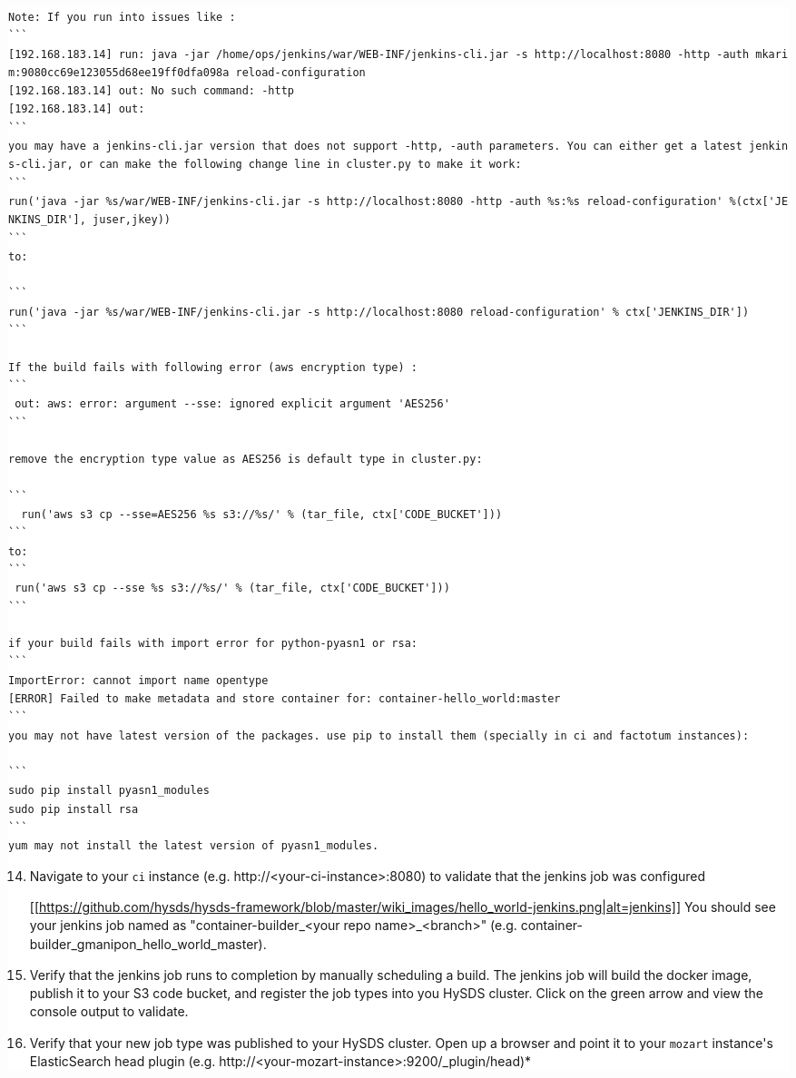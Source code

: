     Note: If you run into issues like : 
    ```
    [192.168.183.14] run: java -jar /home/ops/jenkins/war/WEB-INF/jenkins-cli.jar -s http://localhost:8080 -http -auth mkarim:9080cc69e123055d68ee19ff0dfa098a reload-configuration
    [192.168.183.14] out: No such command: -http
    [192.168.183.14] out:
    ```
    you may have a jenkins-cli.jar version that does not support -http, -auth parameters. You can either get a latest jenkins-cli.jar, or can make the following change line in cluster.py to make it work:
    ```
    run('java -jar %s/war/WEB-INF/jenkins-cli.jar -s http://localhost:8080 -http -auth %s:%s reload-configuration' %(ctx['JENKINS_DIR'], juser,jkey))
    ```
    to:

    ```
    run('java -jar %s/war/WEB-INF/jenkins-cli.jar -s http://localhost:8080 reload-configuration' % ctx['JENKINS_DIR'])
    ```

    If the build fails with following error (aws encryption type) :
    ```
     out: aws: error: argument --sse: ignored explicit argument 'AES256'
    ``` 

    remove the encryption type value as AES256 is default type in cluster.py:

    ```
      run('aws s3 cp --sse=AES256 %s s3://%s/' % (tar_file, ctx['CODE_BUCKET']))
    ```
    to:
    ```
     run('aws s3 cp --sse %s s3://%s/' % (tar_file, ctx['CODE_BUCKET']))
    ```

    if your build fails with import error for python-pyasn1 or rsa:
    ```
    ImportError: cannot import name opentype
    [ERROR] Failed to make metadata and store container for: container-hello_world:master
    ```
    you may not have latest version of the packages. use pip to install them (specially in ci and factotum instances):

    ```
    sudo pip install pyasn1_modules
    sudo pip install rsa
    ```
    yum may not install the latest version of pyasn1_modules.


14. Navigate to your `ci` instance (e.g. http://\<your-ci-instance\>:8080) to validate that the jenkins job was configured

    [[https://github.com/hysds/hysds-framework/blob/master/wiki_images/hello_world-jenkins.png|alt=jenkins]]
    You should see your jenkins job named as "container-builder_\<your repo name\>_\<branch\>" (e.g. container-builder_gmanipon_hello_world_master).
15. Verify that the jenkins job runs to completion by manually scheduling a build. The jenkins job will build the docker image, publish it to your S3 code bucket, and register the job types into you HySDS cluster. Click on the green arrow and view the console output to validate.
16. Verify that your new job type was published to your HySDS cluster. Open up a browser and point it to your `mozart` instance's ElasticSearch head plugin (e.g. http://\<your-mozart-instance\>:9200/_plugin/head)*
